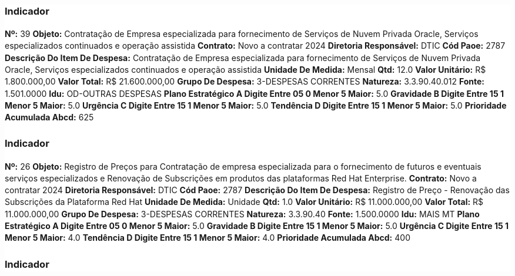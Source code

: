 ### Indicador

**Nº:** 39
**Objeto:** Contratação de Empresa especializada para fornecimento de Serviços de Nuvem Privada Oracle, Serviços especializados continuados e operação assistida
**Contrato:** Novo a contratar 2024
**Diretoria Responsável:** DTIC
**Cód Paoe:** 2787
**Descrição Do Item De Despesa:** Contratação de Empresa especializada para fornecimento de Serviços de Nuvem Privada Oracle, Serviços especializados continuados e operação assistida 
**Unidade De Medida:** Mensal
**Qtd:** 12.0
**Valor Unitário:** R$ 1.800.000,00
**Valor Total:** R$ 21.600.000,00
**Grupo De Despesa:** 3-DESPESAS CORRENTES
**Natureza:** 3.3.90.40.012
**Fonte:** 1.501.0000
**Idu:** OD-OUTRAS DESPESAS
**Plano Estratégico A Digite Entre 05 0 Menor 5 Maior:** 5.0
**Gravidade B Digite Entre 15 1 Menor 5 Maior:** 5.0
**Urgência C Digite Entre 15 1 Menor 5 Maior:** 5.0
**Tendência D Digite Entre 15 1 Menor 5 Maior:** 5.0
**Prioridade Acumulada Abcd:** 625

### Indicador

**Nº:** 26
**Objeto:** Registro de Preços para Contratação de empresa especializada para o fornecimento de futuros e eventuais serviços especializados e Renovação de Subscrições em produtos das plataformas Red Hat Enterprise.
**Contrato:** Novo a contratar 2024
**Diretoria Responsável:** DTIC
**Cód Paoe:** 2787
**Descrição Do Item De Despesa:** Registro de Preço - Renovação das Subscrições da Plataforma Red Hat
**Unidade De Medida:** Unidade
**Qtd:** 1.0
**Valor Unitário:** R$ 11.000.000,00
**Valor Total:** R$ 11.000.000,00
**Grupo De Despesa:** 3-DESPESAS CORRENTES
**Natureza:** 3.3.90.40
**Fonte:** 1.500.0000
**Idu:** MAIS MT
**Plano Estratégico A Digite Entre 05 0 Menor 5 Maior:** 5.0
**Gravidade B Digite Entre 15 1 Menor 5 Maior:** 5.0
**Urgência C Digite Entre 15 1 Menor 5 Maior:** 4.0
**Tendência D Digite Entre 15 1 Menor 5 Maior:** 4.0
**Prioridade Acumulada Abcd:** 400

### Indicador
